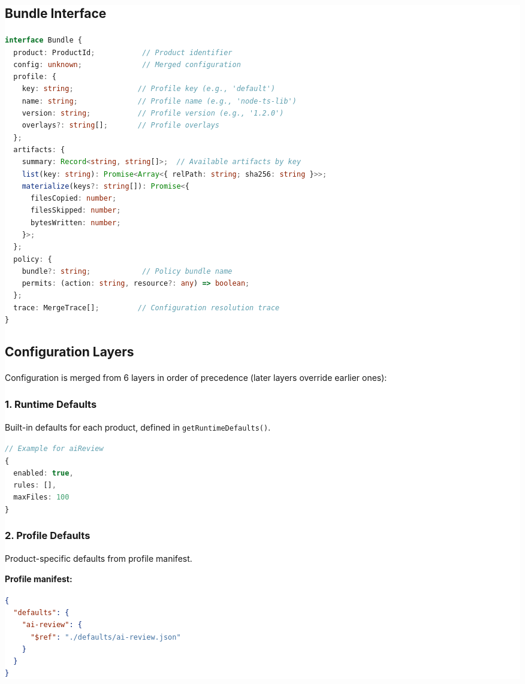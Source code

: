 ## Bundle Interface

```typescript
interface Bundle {
  product: ProductId;           // Product identifier
  config: unknown;              // Merged configuration
  profile: {
    key: string;               // Profile key (e.g., 'default')
    name: string;              // Profile name (e.g., 'node-ts-lib')
    version: string;           // Profile version (e.g., '1.2.0')
    overlays?: string[];       // Profile overlays
  };
  artifacts: {
    summary: Record<string, string[]>;  // Available artifacts by key
    list(key: string): Promise<Array<{ relPath: string; sha256: string }>>;
    materialize(keys?: string[]): Promise<{
      filesCopied: number;
      filesSkipped: number;
      bytesWritten: number;
    }>;
  };
  policy: {
    bundle?: string;            // Policy bundle name
    permits: (action: string, resource?: any) => boolean;
  };
  trace: MergeTrace[];         // Configuration resolution trace
}
```

## Configuration Layers

Configuration is merged from 6 layers in order of precedence (later layers override earlier ones):

### 1. Runtime Defaults

Built-in defaults for each product, defined in `getRuntimeDefaults()`.

```typescript
// Example for aiReview
{
  enabled: true,
  rules: [],
  maxFiles: 100
}
```

### 2. Profile Defaults

Product-specific defaults from profile manifest.

**Profile manifest:**
```json
{
  "defaults": {
    "ai-review": {
      "$ref": "./defaults/ai-review.json"
    }
  }
}
```
